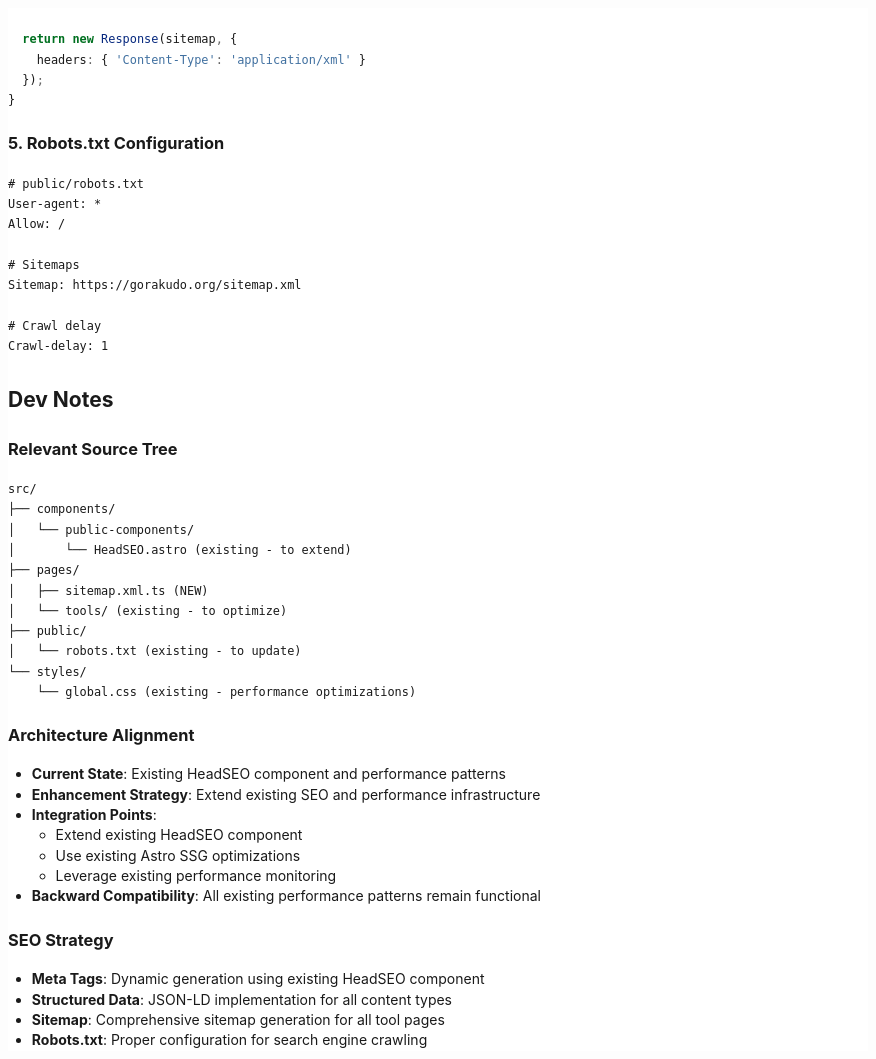 ```typescript
  
  return new Response(sitemap, {
    headers: { 'Content-Type': 'application/xml' }
  });
}
```

### 5. Robots.txt Configuration
```txt
# public/robots.txt
User-agent: *
Allow: /

# Sitemaps
Sitemap: https://gorakudo.org/sitemap.xml

# Crawl delay
Crawl-delay: 1
```

## Dev Notes

### Relevant Source Tree
```
src/
├── components/
│   └── public-components/
│       └── HeadSEO.astro (existing - to extend)
├── pages/
│   ├── sitemap.xml.ts (NEW)
│   └── tools/ (existing - to optimize)
├── public/
│   └── robots.txt (existing - to update)
└── styles/
    └── global.css (existing - performance optimizations)
```

### Architecture Alignment
- **Current State**: Existing HeadSEO component and performance patterns
- **Enhancement Strategy**: Extend existing SEO and performance infrastructure
- **Integration Points**: 
  - Extend existing HeadSEO component
  - Use existing Astro SSG optimizations
  - Leverage existing performance monitoring
- **Backward Compatibility**: All existing performance patterns remain functional

### SEO Strategy
- **Meta Tags**: Dynamic generation using existing HeadSEO component
- **Structured Data**: JSON-LD implementation for all content types
- **Sitemap**: Comprehensive sitemap generation for all tool pages
- **Robots.txt**: Proper configuration for search engine crawling
